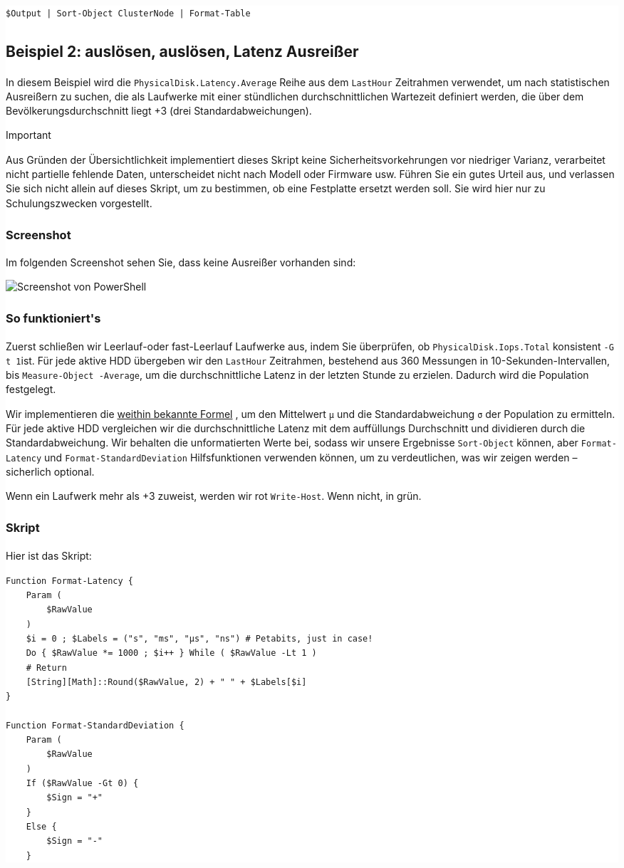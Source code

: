 ```
$Output | Sort-Object ClusterNode | Format-Table
```

## <a name="sample-2-fire-fire-latency-outlier"></a>Beispiel 2: auslösen, auslösen, Latenz Ausreißer

In diesem Beispiel wird die `PhysicalDisk.Latency.Average` Reihe aus dem `LastHour` Zeitrahmen verwendet, um nach statistischen Ausreißern zu suchen, die als Laufwerke mit einer stündlichen durchschnittlichen Wartezeit definiert werden, die über dem Bevölkerungsdurchschnitt liegt +3 (drei Standardabweichungen).

   > [!IMPORTANT]
   > Aus Gründen der Übersichtlichkeit implementiert dieses Skript keine Sicherheitsvorkehrungen vor niedriger Varianz, verarbeitet nicht partielle fehlende Daten, unterscheidet nicht nach Modell oder Firmware usw. Führen Sie ein gutes Urteil aus, und verlassen Sie sich nicht allein auf dieses Skript, um zu bestimmen, ob eine Festplatte ersetzt werden soll. Sie wird hier nur zu Schulungszwecken vorgestellt.

### <a name="screenshot"></a>Screenshot

Im folgenden Screenshot sehen Sie, dass keine Ausreißer vorhanden sind:

![Screenshot von PowerShell](media/performance-history/Show-LatencyOutlierHDD.png)

### <a name="how-it-works"></a>So funktioniert's

Zuerst schließen wir Leerlauf-oder fast-Leerlauf Laufwerke aus, indem Sie überprüfen, ob `PhysicalDisk.Iops.Total` konsistent `-Gt 1`ist. Für jede aktive HDD übergeben wir den `LastHour` Zeitrahmen, bestehend aus 360 Messungen in 10-Sekunden-Intervallen, bis `Measure-Object -Average`, um die durchschnittliche Latenz in der letzten Stunde zu erzielen. Dadurch wird die Population festgelegt.

Wir implementieren die [weithin bekannte Formel](http://www.mathsisfun.com/data/standard-deviation.html) , um den Mittelwert `μ` und die Standardabweichung `σ` der Population zu ermitteln. Für jede aktive HDD vergleichen wir die durchschnittliche Latenz mit dem auffüllungs Durchschnitt und dividieren durch die Standardabweichung. Wir behalten die unformatierten Werte bei, sodass wir unsere Ergebnisse `Sort-Object` können, aber `Format-Latency` und `Format-StandardDeviation` Hilfsfunktionen verwenden können, um zu verdeutlichen, was wir zeigen werden – sicherlich optional.

Wenn ein Laufwerk mehr als +3 zuweist, werden wir rot `Write-Host`. Wenn nicht, in grün.

### <a name="script"></a>Skript

Hier ist das Skript:

```
Function Format-Latency {
    Param (
        $RawValue
    )
    $i = 0 ; $Labels = ("s", "ms", "μs", "ns") # Petabits, just in case!
    Do { $RawValue *= 1000 ; $i++ } While ( $RawValue -Lt 1 )
    # Return
    [String][Math]::Round($RawValue, 2) + " " + $Labels[$i]
}

Function Format-StandardDeviation {
    Param (
        $RawValue
    )
    If ($RawValue -Gt 0) {
        $Sign = "+"
    }
    Else {
        $Sign = "-"
    }
```
